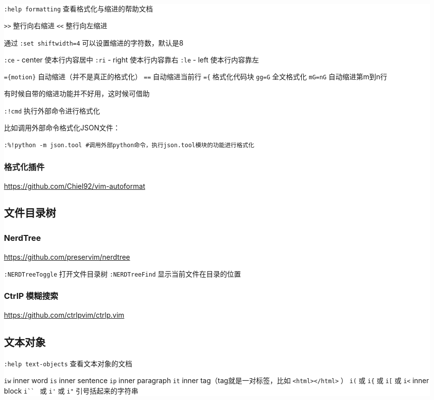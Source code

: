 `:help formatting` 查看格式化与缩进的帮助文档

`>>` 整行向右缩进
`<<` 整行向左缩进

通过 `:set shiftwidth=4` 可以设置缩进的字符数，默认是8



`:ce` - center 使本行内容居中
`:ri` - right 使本行内容靠右
`:le` - left 使本行内容靠左



`={motion}` 自动缩进（并不是真正的格式化）
`==` 自动缩进当前行
`={` 格式化代码块
`gg=G` 全文格式化
`mG=nG` 自动缩进第m到n行



有时候自带的缩进功能并不好用，这时候可借助

`:!cmd` 执行外部命令进行格式化

比如调用外部命令格式化JSON文件：

```shell
:%!python -m json.tool #调用外部python命令，执行json.tool模块的功能进行格式化
```

### 格式化插件

https://github.com/Chiel92/vim-autoformat

## 文件目录树

### NerdTree

https://github.com/preservim/nerdtree

`:NERDTreeToggle` 打开文件目录树
`:NERDTreeFind` 显示当前文件在目录的位置

### CtrlP 模糊搜索

https://github.com/ctrlpvim/ctrlp.vim

## 文本对象

`:help text-objects` 查看文本对象的文档

`iw` inner word
`is` inner sentence
`ip` inner paragraph
`it` inner tag（tag就是一对标签，比如 `<html></html>` ）
`i(` 或 `i{` 或 `i[` 或 `i<` inner block
`i`` ` 或 `i'` 或 `i"` 引号括起来的字符串
